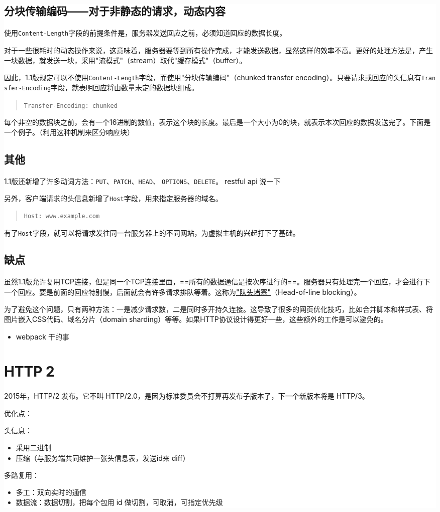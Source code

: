 

## 分块传输编码——对于非静态的请求，动态内容

使用`Content-Length`字段的前提条件是，服务器发送回应之前，必须知道回应的数据长度。

对于一些很耗时的动态操作来说，这意味着，服务器要等到所有操作完成，才能发送数据，显然这样的效率不高。更好的处理方法是，产生一块数据，就发送一块，采用"流模式"（stream）取代"缓存模式"（buffer）。

因此，1.1版规定可以不使用`Content-Length`字段，而使用["分块传输编码"](https://zh.wikipedia.org/wiki/分块传输编码)（chunked transfer encoding）。只要请求或回应的头信息有`Transfer-Encoding`字段，就表明回应将由数量未定的数据块组成。

> ```http
> Transfer-Encoding: chunked
> ```

每个非空的数据块之前，会有一个16进制的数值，表示这个块的长度。最后是一个大小为0的块，就表示本次回应的数据发送完了。下面是一个例子。（利用这种机制来区分响应块）

## 其他

1.1版还新增了许多动词方法：`PUT`、`PATCH`、`HEAD`、 `OPTIONS`、`DELETE`。 restful api 说一下

另外，客户端请求的头信息新增了`Host`字段，用来指定服务器的域名。

> ```http
> Host: www.example.com
> ```

有了`Host`字段，就可以将请求发往同一台服务器上的不同网站，为虚拟主机的兴起打下了基础。



## 缺点

虽然1.1版允许复用TCP连接，但是同一个TCP连接里面，==所有的数据通信是按次序进行的==。服务器只有处理完一个回应，才会进行下一个回应。要是前面的回应特别慢，后面就会有许多请求排队等着。这称为["队头堵塞"](https://zh.wikipedia.org/wiki/队头阻塞)（Head-of-line blocking）。

为了避免这个问题，只有两种方法：一是减少请求数，二是同时多开持久连接。这导致了很多的网页优化技巧，比如合并脚本和样式表、将图片嵌入CSS代码、域名分片（domain sharding）等等。如果HTTP协议设计得更好一些，这些额外的工作是可以避免的。

* webpack 干的事



# HTTP 2

2015年，HTTP/2 发布。它不叫 HTTP/2.0，是因为标准委员会不打算再发布子版本了，下一个新版本将是 HTTP/3。

优化点：

头信息：

* 采用二进制
* 压缩（与服务端共同维护一张头信息表，发送id来 diff）

多路复用：

* 多工：双向实时的通信
* 数据流：数据切割，把每个包用 id 做切割，可取消，可指定优先级
